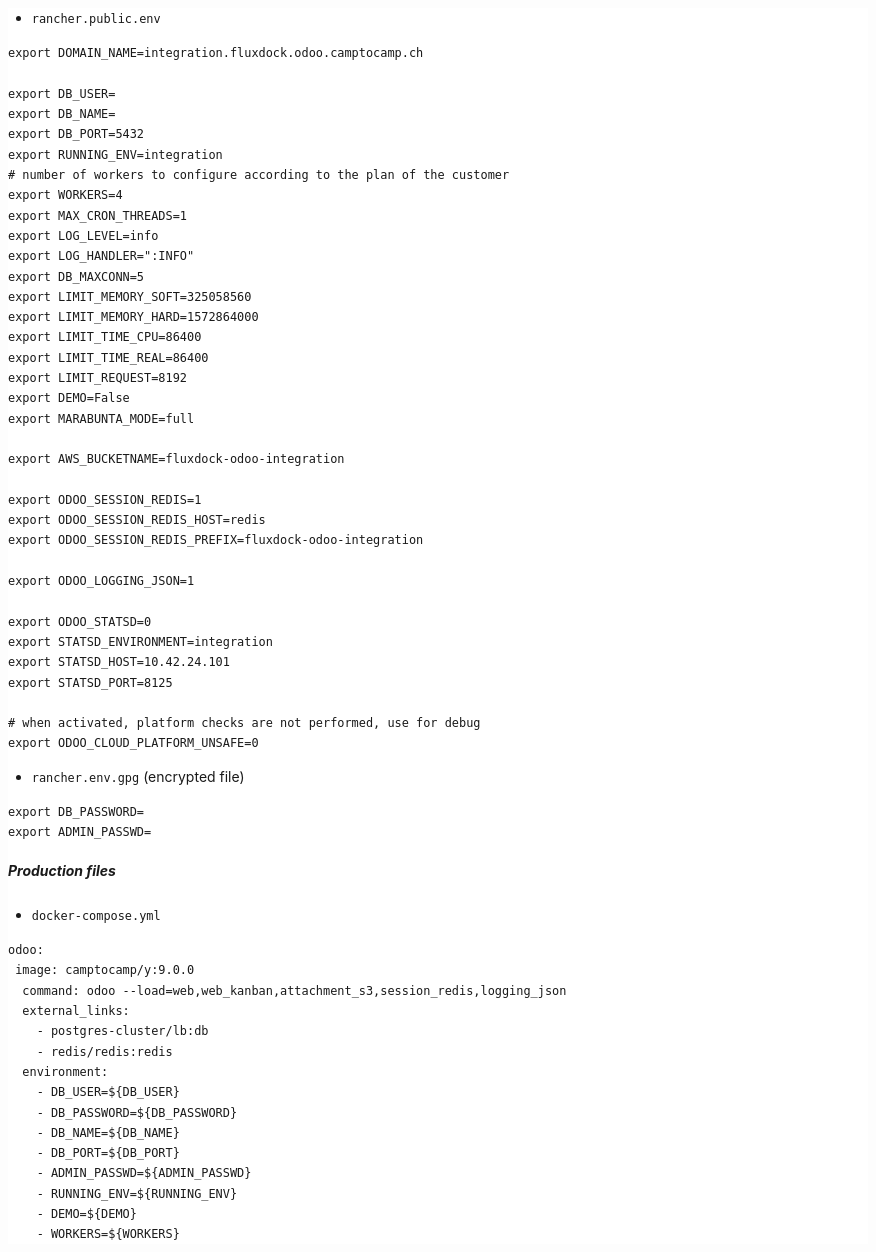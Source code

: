 * `rancher.public.env`

 ```
 export DOMAIN_NAME=integration.fluxdock.odoo.camptocamp.ch
 
 export DB_USER=
 export DB_NAME=
 export DB_PORT=5432
 export RUNNING_ENV=integration
 # number of workers to configure according to the plan of the customer
 export WORKERS=4
 export MAX_CRON_THREADS=1
 export LOG_LEVEL=info
 export LOG_HANDLER=":INFO"
 export DB_MAXCONN=5
 export LIMIT_MEMORY_SOFT=325058560
 export LIMIT_MEMORY_HARD=1572864000
 export LIMIT_TIME_CPU=86400
 export LIMIT_TIME_REAL=86400
 export LIMIT_REQUEST=8192
 export DEMO=False
 export MARABUNTA_MODE=full
 
 export AWS_BUCKETNAME=fluxdock-odoo-integration
 
 export ODOO_SESSION_REDIS=1
 export ODOO_SESSION_REDIS_HOST=redis
 export ODOO_SESSION_REDIS_PREFIX=fluxdock-odoo-integration
 
 export ODOO_LOGGING_JSON=1
 
 export ODOO_STATSD=0
 export STATSD_ENVIRONMENT=integration
 export STATSD_HOST=10.42.24.101
 export STATSD_PORT=8125

 # when activated, platform checks are not performed, use for debug
 export ODOO_CLOUD_PLATFORM_UNSAFE=0
 ```

* `rancher.env.gpg` (encrypted file)

 ```
 export DB_PASSWORD=
 export ADMIN_PASSWD=
 ```

##### Production files

* `docker-compose.yml`

 ```
 odoo:
  image: camptocamp/y:9.0.0
   command: odoo --load=web,web_kanban,attachment_s3,session_redis,logging_json
   external_links:
     - postgres-cluster/lb:db
     - redis/redis:redis
   environment:
     - DB_USER=${DB_USER}
     - DB_PASSWORD=${DB_PASSWORD}
     - DB_NAME=${DB_NAME}
     - DB_PORT=${DB_PORT}
     - ADMIN_PASSWD=${ADMIN_PASSWD}
     - RUNNING_ENV=${RUNNING_ENV}
     - DEMO=${DEMO}
     - WORKERS=${WORKERS}
 ```